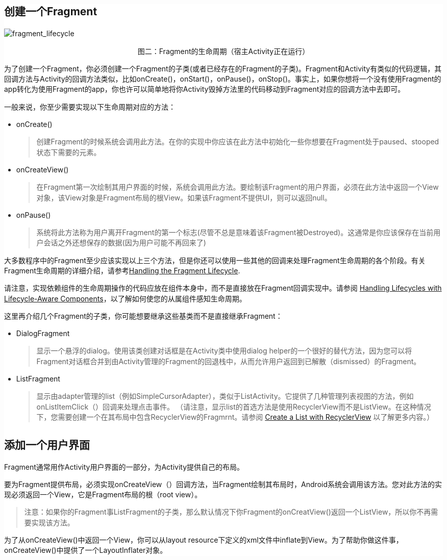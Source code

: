 ## 创建一个Fragment

![fragment_lifecycle](https://ws4.sinaimg.cn/large/006tNc79gy1g1rz6s42f0j308t0njjs8.jpg)

<center>图二：Fragment的生命周期（宿主Activity正在运行）</center>

为了创建一个Fragment，你必须创建一个Fragment的子类(或者已经存在的Fragment的子类)。Fragment和Activity有类似的代码逻辑，其回调方法与Activity的回调方法类似，比如onCreate()，onStart()，onPause()，onStop()。事实上，如果你想将一个没有使用Fragment的app转化为使用Fragment的app，你也许可以简单地将你Activity毁掉方法里的代码移动到Fragment对应的回调方法中去即可。

一般来说，你至少需要实现以下生命周期对应的方法：

- onCreate()

  > 创建Fragment的时候系统会调用此方法。在你的实现中你应该在此方法中初始化一些你想要在Fragment处于paused、stooped状态下需要的元素。

- onCreateView()

  > 在Fragment第一次绘制其用户界面的时候，系统会调用此方法。要绘制该Fragment的用户界面，必须在此方法中返回一个View对象，该View对象是Fragment布局的根View。如果该Fragment不提供UI，则可以返回null。

- onPause()

  > 系统将此方法称为用户离开Fragment的第一个标志(尽管不总是意味着该Fragment被Destroyed)。这通常是你应该保存在当前用户会话之外还想保存的数据(因为用户可能不再回来了)

大多数程序中的Fragment至少应该实现以上三个方法，但是你还可以使用一些其他的回调来处理Fragment生命周期的各个阶段。有关Fragment生命周期的详细介绍，请参考[Handling the Fragment Lifecycle](https://developer.android.com/guide/components/fragments#Lifecycle).

请注意，实现依赖组件的生命周期操作的代码应放在组件本身中，而不是直接放在Fragment回调实现中。请参阅 [Handling Lifecycles with Lifecycle-Aware Components](https://developer.android.com/topic/libraries/architecture/lifecycle.html)，以了解如何使您的从属组件感知生命周期。

这里再介绍几个Fragment的子类，你可能想要继承这些基类而不是直接继承Fragment：

- DialogFragment

  > 显示一个悬浮的dialog。使用该类创建对话框是在Activity类中使用dialog helper的一个很好的替代方法，因为您可以将Fragment对话框合并到由Activity管理的Fragment的回退栈中，从而允许用户返回到已解散（dismissed）的Fragment。

- ListFragment

  > 显示由adapter管理的list（例如SimpleCursorAdapter），类似于ListActivity。它提供了几种管理列表视图的方法，例如onListItemClick（）回调来处理点击事件。 （请注意，显示list的首选方法是使用RecyclerView而不是ListView。在这种情况下，您需要创建一个在其布局中包含RecyclerView的Fragmrnt。请参阅 [Create a List with RecyclerView](https://developer.android.com/guide/topics/ui/layout/recyclerview.html) 以了解更多内容。）



## 添加一个用户界面

Fragment通常用作Activity用户界面的一部分，为Activity提供自己的布局。

要为Fragment提供布局，必须实现onCreateView（）回调方法，当Fragment绘制其布局时，Android系统会调用该方法。您对此方法的实现必须返回一个View，它是Fragment布局的根（root view）。

> 注意：如果你的Fragment事ListFragment的子类，那么默认情况下你Fragment的onCreatView()返回一个ListView，所以你不再需要实现该方法。

为了从onCreateView()中返回一个View，你可以从layout resource下定义的xml文件中inflate到View。为了帮助你做这件事，onCreateView()中提供了一个LayoutInflater对象。
